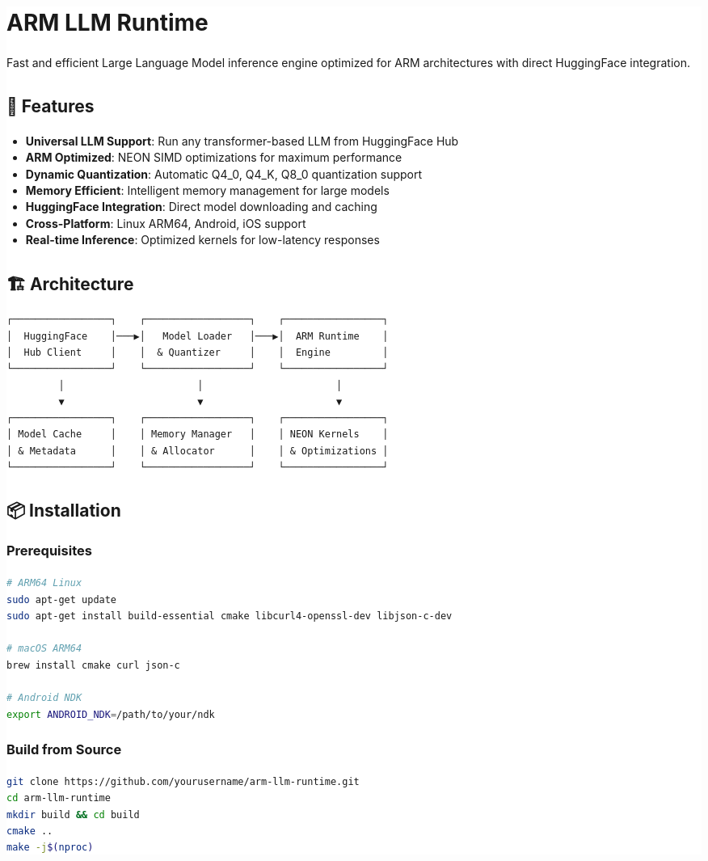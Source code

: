 # ARM LLM Runtime

Fast and efficient Large Language Model inference engine optimized for ARM architectures with direct HuggingFace integration.

## 🚀 Features

- **Universal LLM Support**: Run any transformer-based LLM from HuggingFace Hub
- **ARM Optimized**: NEON SIMD optimizations for maximum performance
- **Dynamic Quantization**: Automatic Q4_0, Q4_K, Q8_0 quantization support
- **Memory Efficient**: Intelligent memory management for large models
- **HuggingFace Integration**: Direct model downloading and caching
- **Cross-Platform**: Linux ARM64, Android, iOS support
- **Real-time Inference**: Optimized kernels for low-latency responses

## 🏗️ Architecture

```
┌─────────────────┐    ┌──────────────────┐    ┌─────────────────┐
│  HuggingFace    │───▶│   Model Loader   │───▶│  ARM Runtime    │
│  Hub Client     │    │  & Quantizer     │    │  Engine         │
└─────────────────┘    └──────────────────┘    └─────────────────┘
         │                       │                       │
         ▼                       ▼                       ▼
┌─────────────────┐    ┌──────────────────┐    ┌─────────────────┐
│ Model Cache     │    │ Memory Manager   │    │ NEON Kernels    │
│ & Metadata      │    │ & Allocator      │    │ & Optimizations │
└─────────────────┘    └──────────────────┘    └─────────────────┘
```

## 📦 Installation

### Prerequisites

```bash
# ARM64 Linux
sudo apt-get update
sudo apt-get install build-essential cmake libcurl4-openssl-dev libjson-c-dev

# macOS ARM64
brew install cmake curl json-c

# Android NDK
export ANDROID_NDK=/path/to/your/ndk
```

### Build from Source

```bash
git clone https://github.com/yourusername/arm-llm-runtime.git
cd arm-llm-runtime
mkdir build && cd build
cmake ..
make -j$(nproc)
```
